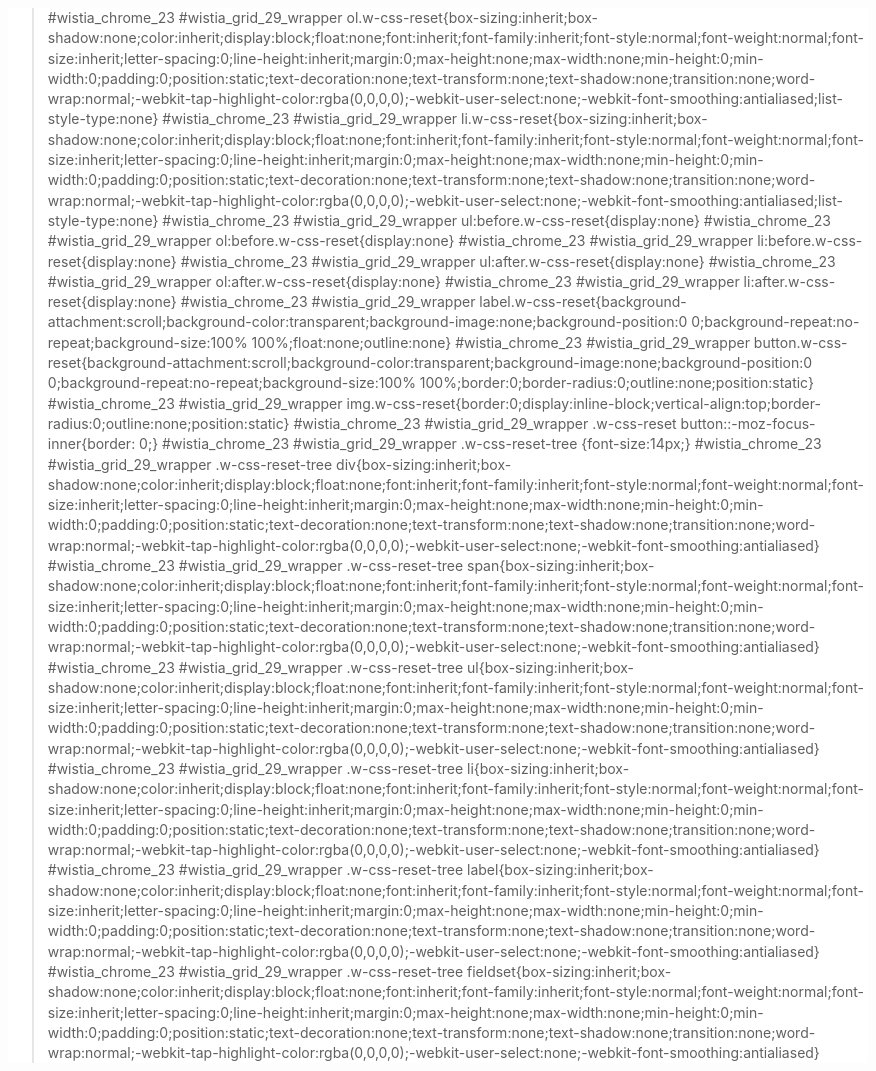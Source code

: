 > #wistia_chrome_23 #wistia_grid_29_wrapper ol.w-css-reset{box-sizing:inherit;box-shadow:none;color:inherit;display:block;float:none;font:inherit;font-family:inherit;font-style:normal;font-weight:normal;font-size:inherit;letter-spacing:0;line-height:inherit;margin:0;max-height:none;max-width:none;min-height:0;min-width:0;padding:0;position:static;text-decoration:none;text-transform:none;text-shadow:none;transition:none;word-wrap:normal;-webkit-tap-highlight-color:rgba(0,0,0,0);-webkit-user-select:none;-webkit-font-smoothing:antialiased;list-style-type:none}
> #wistia_chrome_23 #wistia_grid_29_wrapper li.w-css-reset{box-sizing:inherit;box-shadow:none;color:inherit;display:block;float:none;font:inherit;font-family:inherit;font-style:normal;font-weight:normal;font-size:inherit;letter-spacing:0;line-height:inherit;margin:0;max-height:none;max-width:none;min-height:0;min-width:0;padding:0;position:static;text-decoration:none;text-transform:none;text-shadow:none;transition:none;word-wrap:normal;-webkit-tap-highlight-color:rgba(0,0,0,0);-webkit-user-select:none;-webkit-font-smoothing:antialiased;list-style-type:none}
> #wistia_chrome_23 #wistia_grid_29_wrapper ul:before.w-css-reset{display:none}
> #wistia_chrome_23 #wistia_grid_29_wrapper ol:before.w-css-reset{display:none}
> #wistia_chrome_23 #wistia_grid_29_wrapper li:before.w-css-reset{display:none}
> #wistia_chrome_23 #wistia_grid_29_wrapper ul:after.w-css-reset{display:none}
> #wistia_chrome_23 #wistia_grid_29_wrapper ol:after.w-css-reset{display:none}
> #wistia_chrome_23 #wistia_grid_29_wrapper li:after.w-css-reset{display:none}
> #wistia_chrome_23 #wistia_grid_29_wrapper label.w-css-reset{background-attachment:scroll;background-color:transparent;background-image:none;background-position:0 0;background-repeat:no-repeat;background-size:100% 100%;float:none;outline:none}
> #wistia_chrome_23 #wistia_grid_29_wrapper button.w-css-reset{background-attachment:scroll;background-color:transparent;background-image:none;background-position:0 0;background-repeat:no-repeat;background-size:100% 100%;border:0;border-radius:0;outline:none;position:static}
> #wistia_chrome_23 #wistia_grid_29_wrapper img.w-css-reset{border:0;display:inline-block;vertical-align:top;border-radius:0;outline:none;position:static}
> #wistia_chrome_23 #wistia_grid_29_wrapper .w-css-reset button::-moz-focus-inner{border: 0;}
>       #wistia_chrome_23 #wistia_grid_29_wrapper .w-css-reset-tree {font-size:14px;}
> #wistia_chrome_23 #wistia_grid_29_wrapper .w-css-reset-tree div{box-sizing:inherit;box-shadow:none;color:inherit;display:block;float:none;font:inherit;font-family:inherit;font-style:normal;font-weight:normal;font-size:inherit;letter-spacing:0;line-height:inherit;margin:0;max-height:none;max-width:none;min-height:0;min-width:0;padding:0;position:static;text-decoration:none;text-transform:none;text-shadow:none;transition:none;word-wrap:normal;-webkit-tap-highlight-color:rgba(0,0,0,0);-webkit-user-select:none;-webkit-font-smoothing:antialiased}
> #wistia_chrome_23 #wistia_grid_29_wrapper .w-css-reset-tree span{box-sizing:inherit;box-shadow:none;color:inherit;display:block;float:none;font:inherit;font-family:inherit;font-style:normal;font-weight:normal;font-size:inherit;letter-spacing:0;line-height:inherit;margin:0;max-height:none;max-width:none;min-height:0;min-width:0;padding:0;position:static;text-decoration:none;text-transform:none;text-shadow:none;transition:none;word-wrap:normal;-webkit-tap-highlight-color:rgba(0,0,0,0);-webkit-user-select:none;-webkit-font-smoothing:antialiased}
> #wistia_chrome_23 #wistia_grid_29_wrapper .w-css-reset-tree ul{box-sizing:inherit;box-shadow:none;color:inherit;display:block;float:none;font:inherit;font-family:inherit;font-style:normal;font-weight:normal;font-size:inherit;letter-spacing:0;line-height:inherit;margin:0;max-height:none;max-width:none;min-height:0;min-width:0;padding:0;position:static;text-decoration:none;text-transform:none;text-shadow:none;transition:none;word-wrap:normal;-webkit-tap-highlight-color:rgba(0,0,0,0);-webkit-user-select:none;-webkit-font-smoothing:antialiased}
> #wistia_chrome_23 #wistia_grid_29_wrapper .w-css-reset-tree li{box-sizing:inherit;box-shadow:none;color:inherit;display:block;float:none;font:inherit;font-family:inherit;font-style:normal;font-weight:normal;font-size:inherit;letter-spacing:0;line-height:inherit;margin:0;max-height:none;max-width:none;min-height:0;min-width:0;padding:0;position:static;text-decoration:none;text-transform:none;text-shadow:none;transition:none;word-wrap:normal;-webkit-tap-highlight-color:rgba(0,0,0,0);-webkit-user-select:none;-webkit-font-smoothing:antialiased}
> #wistia_chrome_23 #wistia_grid_29_wrapper .w-css-reset-tree label{box-sizing:inherit;box-shadow:none;color:inherit;display:block;float:none;font:inherit;font-family:inherit;font-style:normal;font-weight:normal;font-size:inherit;letter-spacing:0;line-height:inherit;margin:0;max-height:none;max-width:none;min-height:0;min-width:0;padding:0;position:static;text-decoration:none;text-transform:none;text-shadow:none;transition:none;word-wrap:normal;-webkit-tap-highlight-color:rgba(0,0,0,0);-webkit-user-select:none;-webkit-font-smoothing:antialiased}
> #wistia_chrome_23 #wistia_grid_29_wrapper .w-css-reset-tree fieldset{box-sizing:inherit;box-shadow:none;color:inherit;display:block;float:none;font:inherit;font-family:inherit;font-style:normal;font-weight:normal;font-size:inherit;letter-spacing:0;line-height:inherit;margin:0;max-height:none;max-width:none;min-height:0;min-width:0;padding:0;position:static;text-decoration:none;text-transform:none;text-shadow:none;transition:none;word-wrap:normal;-webkit-tap-highlight-color:rgba(0,0,0,0);-webkit-user-select:none;-webkit-font-smoothing:antialiased}